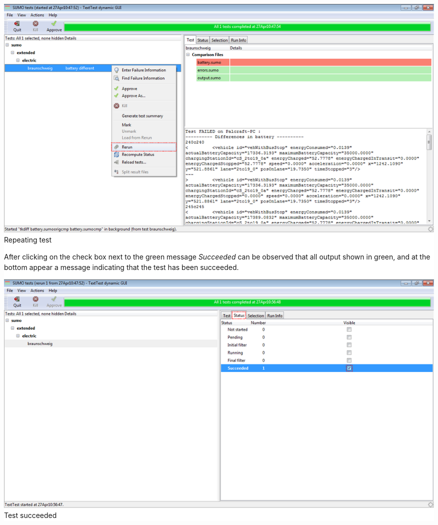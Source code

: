 ![](../images/TestError6.png "Repeating test")
Repeating test

After clicking on the check box next to the green message *Succeeded*
can be observed that all output shown in green, and at the bottom appear
a message indicating that the test has been succeeded.

![](../images/TestError7.png "Test succeeded")
Test succeeded
